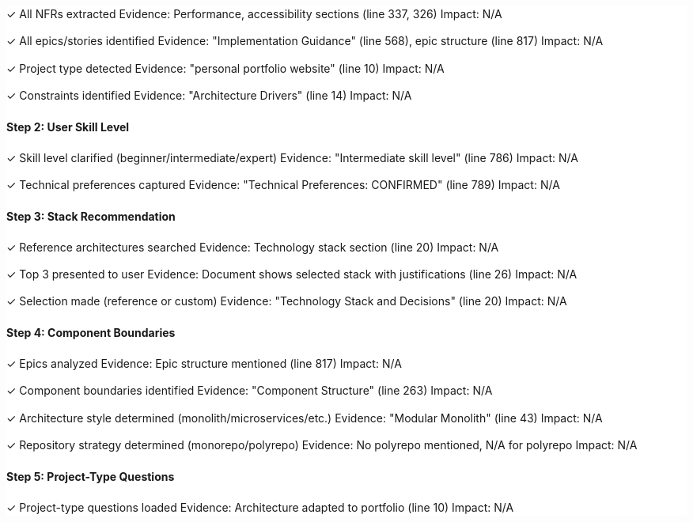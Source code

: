 ✓ All NFRs extracted
Evidence: Performance, accessibility sections (line 337, 326)
Impact: N/A

✓ All epics/stories identified
Evidence: "Implementation Guidance" (line 568), epic structure (line 817)
Impact: N/A

✓ Project type detected
Evidence: "personal portfolio website" (line 10)
Impact: N/A

✓ Constraints identified
Evidence: "Architecture Drivers" (line 14)
Impact: N/A

#### Step 2: User Skill Level
✓ Skill level clarified (beginner/intermediate/expert)
Evidence: "Intermediate skill level" (line 786)
Impact: N/A

✓ Technical preferences captured
Evidence: "Technical Preferences: CONFIRMED" (line 789)
Impact: N/A

#### Step 3: Stack Recommendation
✓ Reference architectures searched
Evidence: Technology stack section (line 20)
Impact: N/A

✓ Top 3 presented to user
Evidence: Document shows selected stack with justifications (line 26)
Impact: N/A

✓ Selection made (reference or custom)
Evidence: "Technology Stack and Decisions" (line 20)
Impact: N/A

#### Step 4: Component Boundaries
✓ Epics analyzed
Evidence: Epic structure mentioned (line 817)
Impact: N/A

✓ Component boundaries identified
Evidence: "Component Structure" (line 263)
Impact: N/A

✓ Architecture style determined (monolith/microservices/etc.)
Evidence: "Modular Monolith" (line 43)
Impact: N/A

✓ Repository strategy determined (monorepo/polyrepo)
Evidence: No polyrepo mentioned, N/A for polyrepo
Impact: N/A

#### Step 5: Project-Type Questions
✓ Project-type questions loaded
Evidence: Architecture adapted to portfolio (line 10)
Impact: N/A
